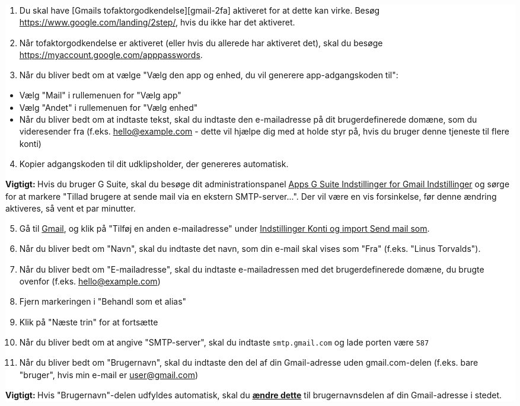 <div id="legacy-free-guide">

1. Du skal have [Gmails tofaktorgodkendelse][gmail-2fa] aktiveret for at dette kan virke. Besøg <https://www.google.com/landing/2step/>, hvis du ikke har det aktiveret.

2. Når tofaktorgodkendelse er aktiveret (eller hvis du allerede har aktiveret det), skal du besøge <https://myaccount.google.com/apppasswords>.

3. Når du bliver bedt om at vælge "Vælg den app og enhed, du vil generere app-adgangskoden til":
* Vælg "Mail" i rullemenuen for "Vælg app"
* Vælg "Andet" i rullemenuen for "Vælg enhed"
* Når du bliver bedt om at indtaste tekst, skal du indtaste den e-mailadresse på dit brugerdefinerede domæne, som du videresender fra (f.eks. <kode><hello@example.com></kode> - dette vil hjælpe dig med at holde styr på, hvis du bruger denne tjeneste til flere konti)

4. Kopier adgangskoden til dit udklipsholder, der genereres automatisk.
<div class="alert my-3 alert-warning">
<i class="fa fa-exclamation-circle font-weight-bold"></i>
<strong class="font-weight-bold">
Vigtigt:
</strong>
<span>
Hvis du bruger G Suite, skal du besøge dit administrationspanel <a class="alert-link" href="https://admin.google.com/AdminHome#ServiceSettings/service=email&subtab=filters" rel="noopener noreferrer" target="_blank">Apps <i class="fa fa-angle-right"></i> G Suite <i class="fa fa-angle-right"></i> Indstillinger for Gmail <i class="fa fa-angle-right"></i> Indstillinger</a> og sørge for at markere "Tillad brugere at sende mail via en ekstern SMTP-server...". Der vil være en vis forsinkelse, før denne ændring aktiveres, så vent et par minutter.
</span>
</div>

5. Gå til [Gmail](https://gmail.com), og klik på "Tilføj en anden e-mailadresse" under [Indstillinger <i class="fa fa-angle-right"></i> Konti og import <i class="fa fa-angle-right"></i> Send mail som](https://mail.google.com/mail/u/0/#settings/accounts).

6. Når du bliver bedt om "Navn", skal du indtaste det navn, som din e-mail skal vises som "Fra" (f.eks. "Linus Torvalds").

7. Når du bliver bedt om "E-mailadresse", skal du indtaste e-mailadressen med det brugerdefinerede domæne, du brugte ovenfor (f.eks. <kode><hello@example.com></kode>)

8. Fjern markeringen i "Behandl som et alias"

9. Klik på "Næste trin" for at fortsætte

10. Når du bliver bedt om at angive "SMTP-server", skal du indtaste <code>smtp.gmail.com</code> og lade porten være <code>587</code>

11. Når du bliver bedt om "Brugernavn", skal du indtaste den del af din Gmail-adresse uden <span>gmail.com</span>-delen (f.eks. bare "bruger", hvis min e-mail er <span><user@gmail.com></span>)
<div class="alert my-3 alert-primary">
<i class="fa fa-info-circle font-weight-bold"></i>
<strong class="font-weight-bold">
Vigtigt:
</strong>
<span>
Hvis "Brugernavn"-delen udfyldes automatisk, skal du <u><strong>ændre dette</strong></u> til brugernavnsdelen af din Gmail-adresse i stedet.
</span>
</div>
